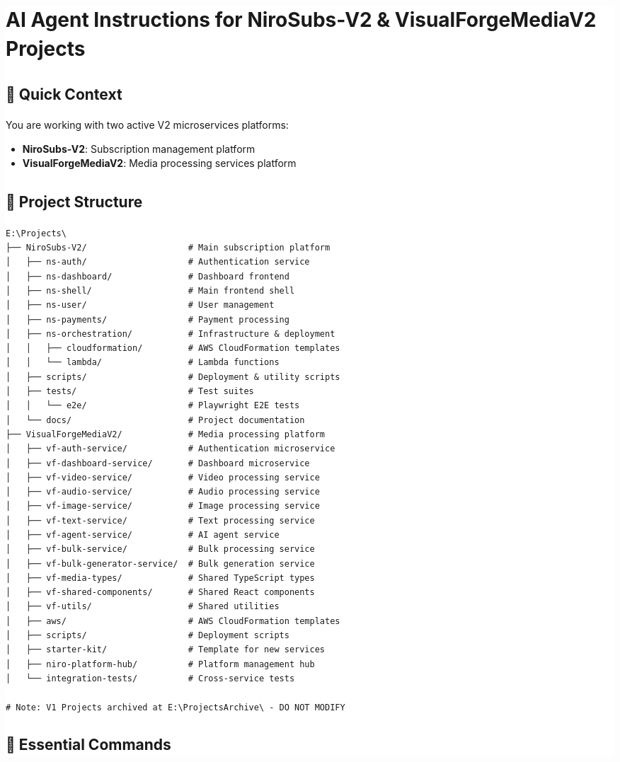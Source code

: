 # AI Agent Instructions for NiroSubs-V2 & VisualForgeMediaV2 Projects

## 🎯 Quick Context
You are working with two active V2 microservices platforms:
- **NiroSubs-V2**: Subscription management platform
- **VisualForgeMediaV2**: Media processing services platform

## 📁 Project Structure
```
E:\Projects\
├── NiroSubs-V2/                    # Main subscription platform
│   ├── ns-auth/                    # Authentication service
│   ├── ns-dashboard/               # Dashboard frontend
│   ├── ns-shell/                   # Main frontend shell
│   ├── ns-user/                    # User management
│   ├── ns-payments/                # Payment processing
│   ├── ns-orchestration/           # Infrastructure & deployment
│   │   ├── cloudformation/         # AWS CloudFormation templates
│   │   └── lambda/                 # Lambda functions
│   ├── scripts/                    # Deployment & utility scripts
│   ├── tests/                      # Test suites
│   │   └── e2e/                    # Playwright E2E tests
│   └── docs/                       # Project documentation
├── VisualForgeMediaV2/             # Media processing platform
│   ├── vf-auth-service/            # Authentication microservice
│   ├── vf-dashboard-service/       # Dashboard microservice
│   ├── vf-video-service/           # Video processing service
│   ├── vf-audio-service/           # Audio processing service
│   ├── vf-image-service/           # Image processing service
│   ├── vf-text-service/            # Text processing service
│   ├── vf-agent-service/           # AI agent service
│   ├── vf-bulk-service/            # Bulk processing service
│   ├── vf-bulk-generator-service/  # Bulk generation service
│   ├── vf-media-types/             # Shared TypeScript types
│   ├── vf-shared-components/       # Shared React components
│   ├── vf-utils/                   # Shared utilities
│   ├── aws/                        # AWS CloudFormation templates
│   ├── scripts/                    # Deployment scripts
│   ├── starter-kit/                # Template for new services
│   ├── niro-platform-hub/          # Platform management hub
│   └── integration-tests/          # Cross-service tests

# Note: V1 Projects archived at E:\ProjectsArchive\ - DO NOT MODIFY
```

## 🚀 Essential Commands
